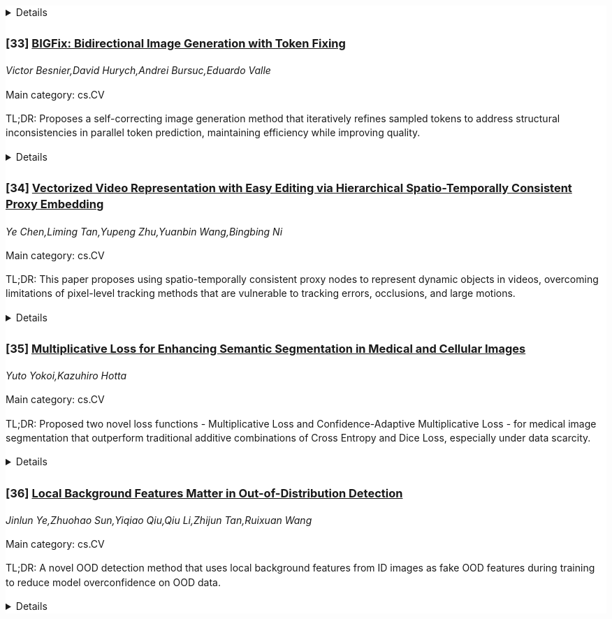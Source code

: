 
<details><summary>Details</summary></details>


### [33] [BIGFix: Bidirectional Image Generation with Token Fixing](https://arxiv.org/abs/2510.12231)
*Victor Besnier,David Hurych,Andrei Bursuc,Eduardo Valle*

Main category: cs.CV

TL;DR: Proposes a self-correcting image generation method that iteratively refines sampled tokens to address structural inconsistencies in parallel token prediction, maintaining efficiency while improving quality.


<details><summary>Details</summary></details>


### [34] [Vectorized Video Representation with Easy Editing via Hierarchical Spatio-Temporally Consistent Proxy Embedding](https://arxiv.org/abs/2510.12256)
*Ye Chen,Liming Tan,Yupeng Zhu,Yuanbin Wang,Bingbing Ni*

Main category: cs.CV

TL;DR: This paper proposes using spatio-temporally consistent proxy nodes to represent dynamic objects in videos, overcoming limitations of pixel-level tracking methods that are vulnerable to tracking errors, occlusions, and large motions.


<details><summary>Details</summary></details>


### [35] [Multiplicative Loss for Enhancing Semantic Segmentation in Medical and Cellular Images](https://arxiv.org/abs/2510.12258)
*Yuto Yokoi,Kazuhiro Hotta*

Main category: cs.CV

TL;DR: Proposed two novel loss functions - Multiplicative Loss and Confidence-Adaptive Multiplicative Loss - for medical image segmentation that outperform traditional additive combinations of Cross Entropy and Dice Loss, especially under data scarcity.


<details><summary>Details</summary></details>


### [36] [Local Background Features Matter in Out-of-Distribution Detection](https://arxiv.org/abs/2510.12259)
*Jinlun Ye,Zhuohao Sun,Yiqiao Qiu,Qiu Li,Zhijun Tan,Ruixuan Wang*

Main category: cs.CV

TL;DR: A novel OOD detection method that uses local background features from ID images as fake OOD features during training to reduce model overconfidence on OOD data.


<details><summary>Details</summary></details>
